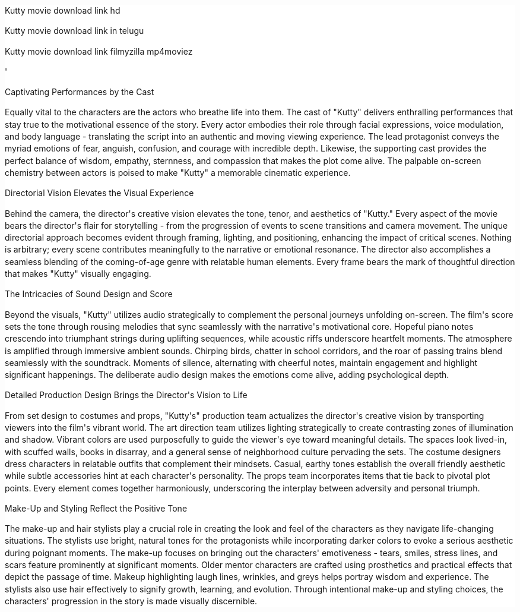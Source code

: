 Kutty movie download link hd

Kutty movie download link in telugu

Kutty movie download link filmyzilla mp4moviez

'

Captivating Performances by the Cast

Equally vital to the characters are the actors who breathe life into them. The cast of "Kutty" delivers enthralling performances that stay true to the motivational essence of the story. Every actor embodies their role through facial expressions, voice modulation, and body language - translating the script into an authentic and moving viewing experience. The lead protagonist conveys the myriad emotions of fear, anguish, confusion, and courage with incredible depth. Likewise, the supporting cast provides the perfect balance of wisdom, empathy, sternness, and compassion that makes the plot come alive. The palpable on-screen chemistry between actors is poised to make "Kutty" a memorable cinematic experience.

Directorial Vision Elevates the Visual Experience

Behind the camera, the director's creative vision elevates the tone, tenor, and aesthetics of "Kutty." Every aspect of the movie bears the director's flair for storytelling - from the progression of events to scene transitions and camera movement. The unique directorial approach becomes evident through framing, lighting, and positioning, enhancing the impact of critical scenes. Nothing is arbitrary; every scene contributes meaningfully to the narrative or emotional resonance. The director also accomplishes a seamless blending of the coming-of-age genre with relatable human elements. Every frame bears the mark of thoughtful direction that makes "Kutty" visually engaging.

The Intricacies of Sound Design and Score

Beyond the visuals, "Kutty" utilizes audio strategically to complement the personal journeys unfolding on-screen. The film's score sets the tone through rousing melodies that sync seamlessly with the narrative's motivational core. Hopeful piano notes crescendo into triumphant strings during uplifting sequences, while acoustic riffs underscore heartfelt moments. The atmosphere is amplified through immersive ambient sounds. Chirping birds, chatter in school corridors, and the roar of passing trains blend seamlessly with the soundtrack. Moments of silence, alternating with cheerful notes, maintain engagement and highlight significant happenings. The deliberate audio design makes the emotions come alive, adding psychological depth.

Detailed Production Design Brings the Director's Vision to Life

From set design to costumes and props, "Kutty's" production team actualizes the director's creative vision by transporting viewers into the film's vibrant world. The art direction team utilizes lighting strategically to create contrasting zones of illumination and shadow. Vibrant colors are used purposefully to guide the viewer's eye toward meaningful details. The spaces look lived-in, with scuffed walls, books in disarray, and a general sense of neighborhood culture pervading the sets. The costume designers dress characters in relatable outfits that complement their mindsets. Casual, earthy tones establish the overall friendly aesthetic while subtle accessories hint at each character's personality. The props team incorporates items that tie back to pivotal plot points. Every element comes together harmoniously, underscoring the interplay between adversity and personal triumph.

Make-Up and Styling Reflect the Positive Tone

The make-up and hair stylists play a crucial role in creating the look and feel of the characters as they navigate life-changing situations. The stylists use bright, natural tones for the protagonists while incorporating darker colors to evoke a serious aesthetic during poignant moments. The make-up focuses on bringing out the characters' emotiveness - tears, smiles, stress lines, and scars feature prominently at significant moments. Older mentor characters are crafted using prosthetics and practical effects that depict the passage of time. Makeup highlighting laugh lines, wrinkles, and greys helps portray wisdom and experience. The stylists also use hair effectively to signify growth, learning, and evolution. Through intentional make-up and styling choices, the characters' progression in the story is made visually discernible.
